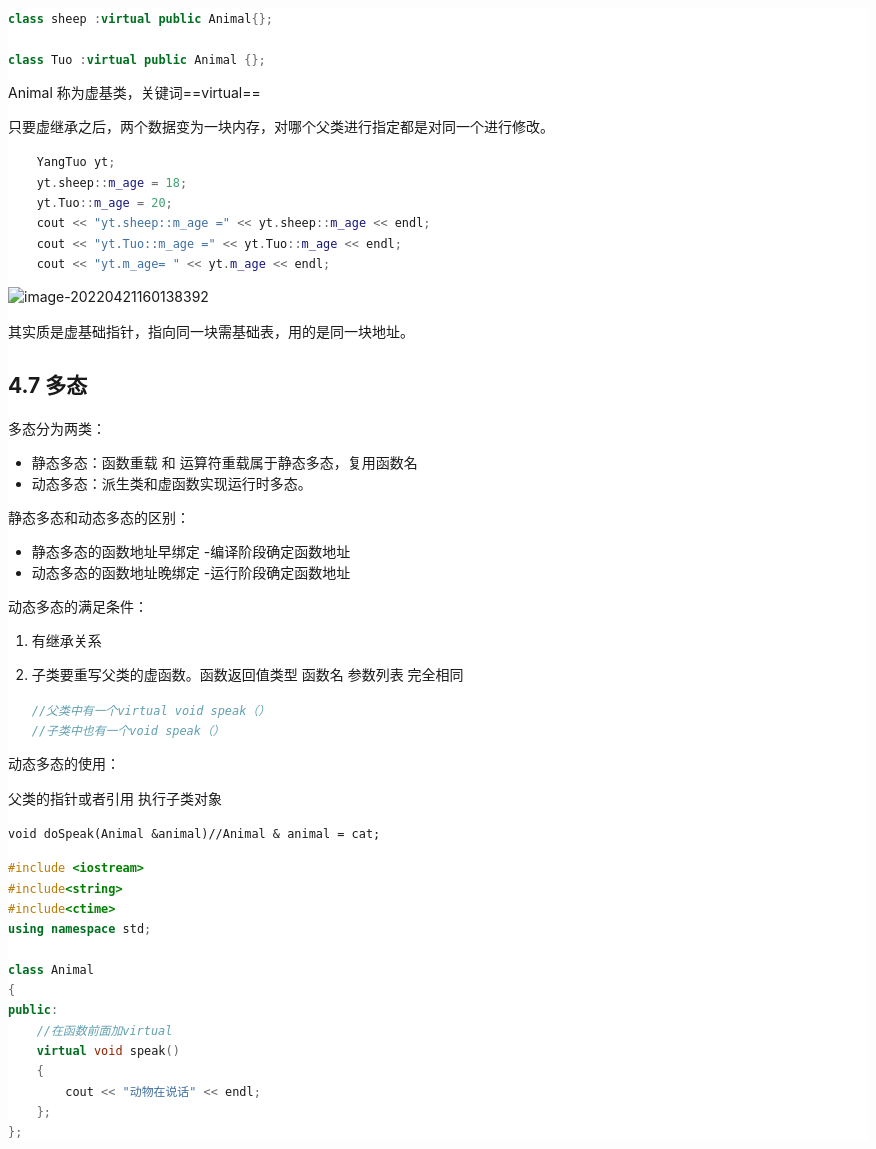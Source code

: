 ```cpp
class sheep :virtual public Animal{};

class Tuo :virtual public Animal {};
```

Animal 称为虚基类，关键词==virtual==

只要虚继承之后，两个数据变为一块内存，对哪个父类进行指定都是对同一个进行修改。

```cpp
	YangTuo yt;
	yt.sheep::m_age = 18;
	yt.Tuo::m_age = 20;
	cout << "yt.sheep::m_age =" << yt.sheep::m_age << endl;
	cout << "yt.Tuo::m_age =" << yt.Tuo::m_age << endl;
	cout << "yt.m_age= " << yt.m_age << endl;
```

![image-20220421160138392](C:\Users\gaohan\AppData\Roaming\Typora\typora-user-images\image-20220421160138392.png)

其实质是虚基础指针，指向同一块需基础表，用的是同一块地址。





## 4.7 多态

多态分为两类：

- 静态多态：函数重载 和 运算符重载属于静态多态，复用函数名
- 动态多态：派生类和虚函数实现运行时多态。

静态多态和动态多态的区别：

- 静态多态的函数地址早绑定 -编译阶段确定函数地址
- 动态多态的函数地址晚绑定 -运行阶段确定函数地址



动态多态的满足条件：

1. 有继承关系

2. 子类要重写父类的虚函数。函数返回值类型  函数名  参数列表  完全相同

   ```cpp
   //父类中有一个virtual void speak（）
   //子类中也有一个void speak（）
   ```



动态多态的使用：

父类的指针或者引用 执行子类对象

`void doSpeak(Animal &animal)//Animal & animal = cat;`

```cpp
#include <iostream>
#include<string>
#include<ctime>
using namespace std;

class Animal
{
public:
	//在函数前面加virtual
	virtual void speak()
	{
		cout << "动物在说话" << endl;
	};
};
```